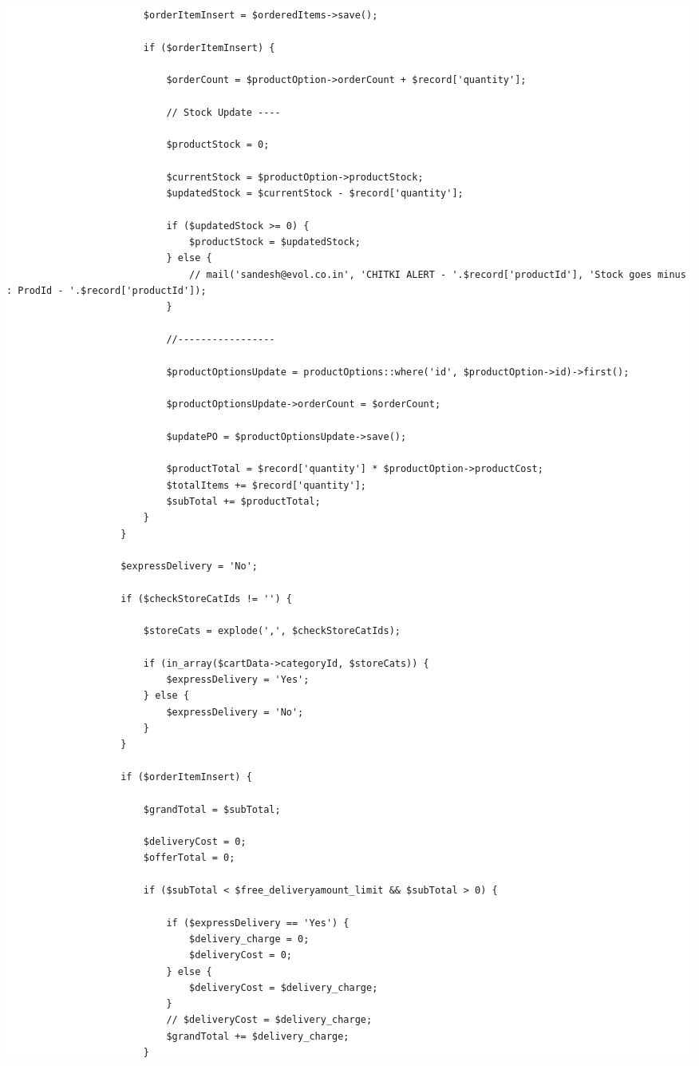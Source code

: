                             $orderItemInsert = $orderedItems->save();

                            if ($orderItemInsert) {

                                $orderCount = $productOption->orderCount + $record['quantity'];

                                // Stock Update ----

                                $productStock = 0;

                                $currentStock = $productOption->productStock;
                                $updatedStock = $currentStock - $record['quantity'];

                                if ($updatedStock >= 0) {
                                    $productStock = $updatedStock;
                                } else {
                                    // mail('sandesh@evol.co.in', 'CHITKI ALERT - '.$record['productId'], 'Stock goes minus : ProdId - '.$record['productId']);
                                }

                                //-----------------

                                $productOptionsUpdate = productOptions::where('id', $productOption->id)->first();

                                $productOptionsUpdate->orderCount = $orderCount;

                                $updatePO = $productOptionsUpdate->save();

                                $productTotal = $record['quantity'] * $productOption->productCost;
                                $totalItems += $record['quantity'];
                                $subTotal += $productTotal;
                            }
                        }

                        $expressDelivery = 'No';

                        if ($checkStoreCatIds != '') {

                            $storeCats = explode(',', $checkStoreCatIds);

                            if (in_array($cartData->categoryId, $storeCats)) {
                                $expressDelivery = 'Yes';
                            } else {
                                $expressDelivery = 'No';
                            }
                        }

                        if ($orderItemInsert) {

                            $grandTotal = $subTotal;

                            $deliveryCost = 0;
                            $offerTotal = 0;

                            if ($subTotal < $free_deliveryamount_limit && $subTotal > 0) {

                                if ($expressDelivery == 'Yes') {
                                    $delivery_charge = 0;
                                    $deliveryCost = 0;
                                } else {
                                    $deliveryCost = $delivery_charge;
                                }
                                // $deliveryCost = $delivery_charge;
                                $grandTotal += $delivery_charge;
                            }
